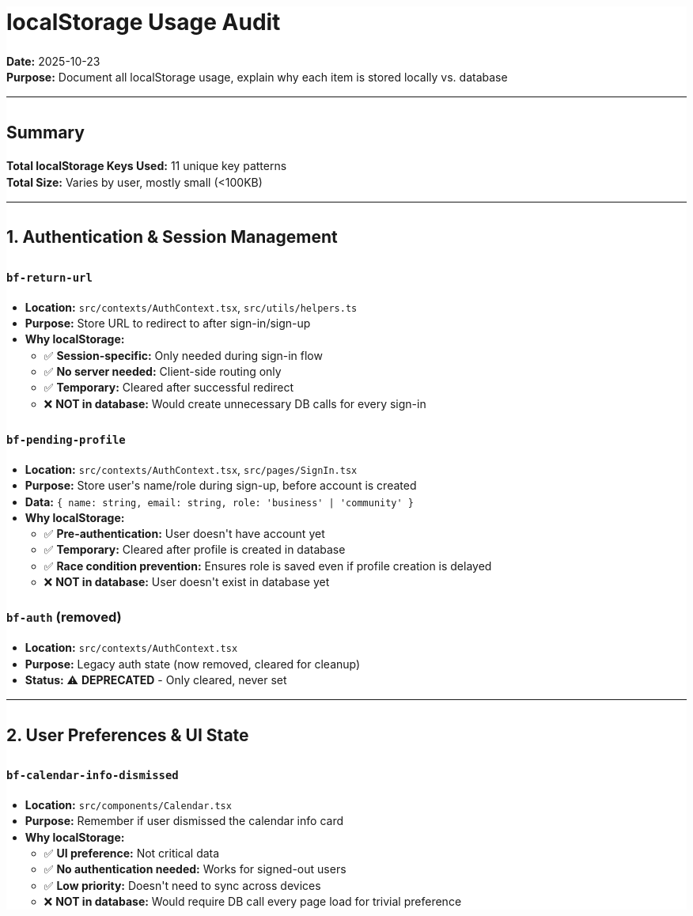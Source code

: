 # localStorage Usage Audit

**Date:** 2025-10-23  
**Purpose:** Document all localStorage usage, explain why each item is stored locally vs. database

---

## Summary

**Total localStorage Keys Used:** 11 unique key patterns  
**Total Size:** Varies by user, mostly small (<100KB)

---

## 1. Authentication & Session Management

### `bf-return-url`
- **Location:** `src/contexts/AuthContext.tsx`, `src/utils/helpers.ts`
- **Purpose:** Store URL to redirect to after sign-in/sign-up
- **Why localStorage:**
  - ✅ **Session-specific:** Only needed during sign-in flow
  - ✅ **No server needed:** Client-side routing only
  - ✅ **Temporary:** Cleared after successful redirect
  - ❌ **NOT in database:** Would create unnecessary DB calls for every sign-in

### `bf-pending-profile`
- **Location:** `src/contexts/AuthContext.tsx`, `src/pages/SignIn.tsx`
- **Purpose:** Store user's name/role during sign-up, before account is created
- **Data:** `{ name: string, email: string, role: 'business' | 'community' }`
- **Why localStorage:**
  - ✅ **Pre-authentication:** User doesn't have account yet
  - ✅ **Temporary:** Cleared after profile is created in database
  - ✅ **Race condition prevention:** Ensures role is saved even if profile creation is delayed
  - ❌ **NOT in database:** User doesn't exist in database yet

### `bf-auth` (removed)
- **Location:** `src/contexts/AuthContext.tsx`
- **Purpose:** Legacy auth state (now removed, cleared for cleanup)
- **Status:** ⚠️ **DEPRECATED** - Only cleared, never set

---

## 2. User Preferences & UI State

### `bf-calendar-info-dismissed`
- **Location:** `src/components/Calendar.tsx`
- **Purpose:** Remember if user dismissed the calendar info card
- **Why localStorage:**
  - ✅ **UI preference:** Not critical data
  - ✅ **No authentication needed:** Works for signed-out users
  - ✅ **Low priority:** Doesn't need to sync across devices
  - ❌ **NOT in database:** Would require DB call every page load for trivial preference
